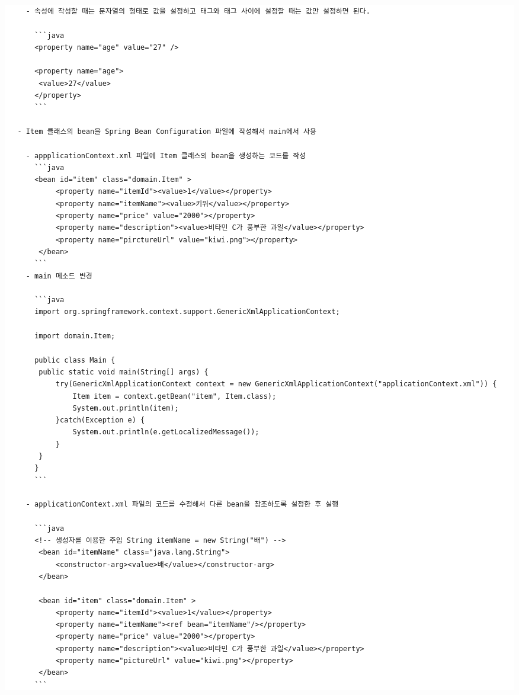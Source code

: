          - 속성에 작성할 때는 문자열의 형태로 값을 설정하고 태그와 태그 사이에 설정할 때는 값만 설정하면 된다.

           ```java
           <property name="age" value="27" />

           <property name="age">
           	<value>27</value>
           </property>
           ```

       - Item 클래스의 bean을 Spring Bean Configuration 파일에 작성해서 main에서 사용

         - appplicationContext.xml 파일에 Item 클래스의 bean을 생성하는 코드를 작성
           ```java
           <bean id="item" class="domain.Item" >
           		<property name="itemId"><value>1</value></property>
           		<property name="itemName"><value>키위</value></property>
           		<property name="price" value="2000"></property>
           		<property name="description"><value>비타민 C가 풍부한 과일</value></property>
           		<property name="pirctureUrl" value="kiwi.png"></property>
           	</bean>
           ```
         - main 메소드 변경

           ```java
           import org.springframework.context.support.GenericXmlApplicationContext;

           import domain.Item;

           public class Main {
           	public static void main(String[] args) {
           		try(GenericXmlApplicationContext context = new GenericXmlApplicationContext("applicationContext.xml")) {
           			Item item = context.getBean("item", Item.class);
           			System.out.println(item);
           		}catch(Exception e) {
           			System.out.println(e.getLocalizedMessage());
           		}
           	}
           }
           ```

         - applicationContext.xml 파일의 코드를 수정해서 다른 bean을 참조하도록 설정한 후 실행

           ```java
           <!-- 생성자를 이용한 주입 String itemName = new String("배") -->
           	<bean id="itemName" class="java.lang.String">
           		<constructor-arg><value>배</value></constructor-arg>
           	</bean>

           	<bean id="item" class="domain.Item" >
           		<property name="itemId"><value>1</value></property>
           		<property name="itemName"><ref bean="itemName"/></property>
           		<property name="price" value="2000"></property>
           		<property name="description"><value>비타민 C가 풍부한 과일</value></property>
           		<property name="pictureUrl" value="kiwi.png"></property>
           	</bean>
           ```
